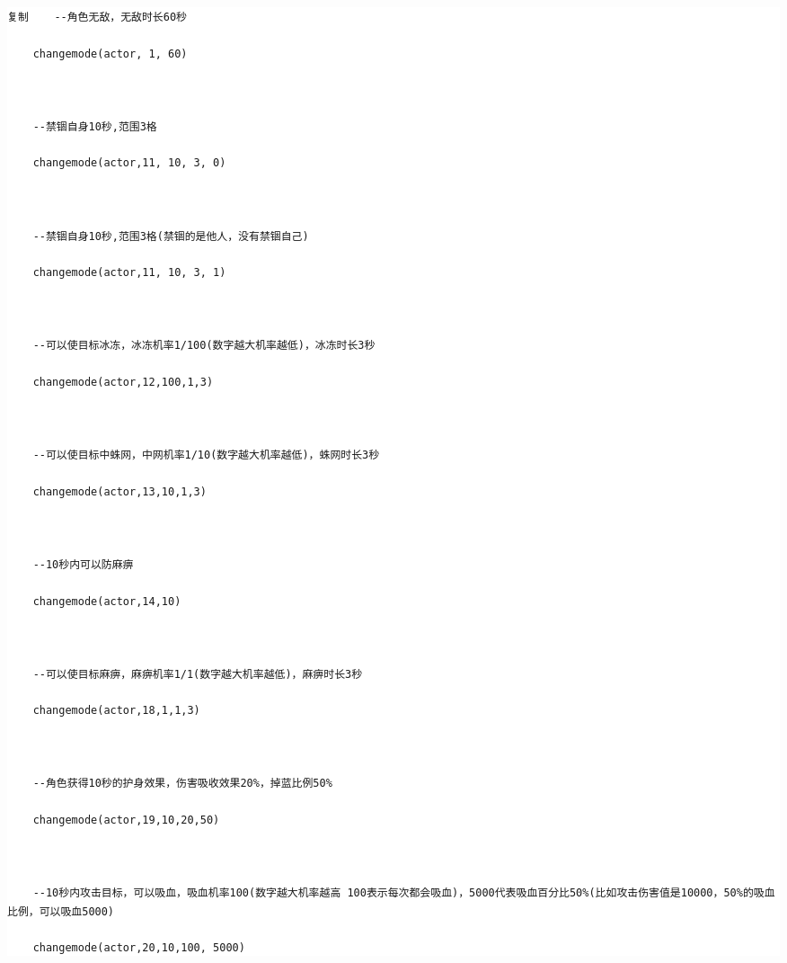```
复制    --角色无敌，无敌时长60秒

    changemode(actor, 1, 60)



    --禁锢自身10秒,范围3格

    changemode(actor,11, 10, 3, 0)



    --禁锢自身10秒,范围3格(禁锢的是他人，没有禁锢自己)

    changemode(actor,11, 10, 3, 1)



    --可以使目标冰冻，冰冻机率1/100(数字越大机率越低)，冰冻时长3秒

    changemode(actor,12,100,1,3)



    --可以使目标中蛛网，中网机率1/10(数字越大机率越低)，蛛网时长3秒

    changemode(actor,13,10,1,3)



    --10秒内可以防麻痹

    changemode(actor,14,10)



    --可以使目标麻痹，麻痹机率1/1(数字越大机率越低)，麻痹时长3秒

    changemode(actor,18,1,1,3)



    --角色获得10秒的护身效果，伤害吸收效果20%，掉蓝比例50%

    changemode(actor,19,10,20,50)



    --10秒内攻击目标，可以吸血，吸血机率100(数字越大机率越高 100表示每次都会吸血)，5000代表吸血百分比50%(比如攻击伤害值是10000，50%的吸血比例，可以吸血5000)

    changemode(actor,20,10,100, 5000)
```
